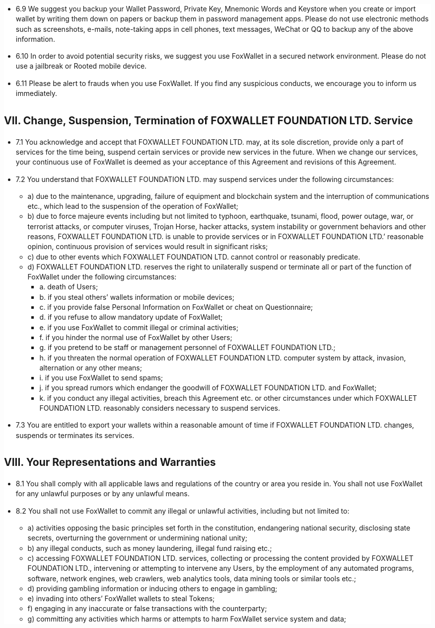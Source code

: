 * 6.9 We suggest you backup your Wallet Password, Private Key, Mnemonic Words and Keystore when you create or import wallet by writing them down on papers or backup them in password management apps. Please do not use electronic methods such as screenshots, e-mails, note-taking apps in cell phones, text messages, WeChat or QQ to backup any of the above information.

* 6.10 In order to avoid potential security risks, we suggest you use FoxWallet in a secured network environment. Please do not use a jailbreak or Rooted mobile device.

* 6.11 Please be alert to frauds when you use FoxWallet. If you find any suspicious conducts, we encourage you to inform us immediately.

## VII. Change, Suspension, Termination of FOXWALLET FOUNDATION LTD. Service
* 7.1 You acknowledge and accept that FOXWALLET FOUNDATION LTD. may, at its sole discretion, provide only a part of services for the time being, suspend certain services or provide new services in the future. When we change our services, your continuous use of FoxWallet is deemed as your acceptance of this Agreement and revisions of this Agreement.

* 7.2 You understand that FOXWALLET FOUNDATION LTD. may suspend services under the following circumstances:         
    * a) due to the maintenance, upgrading, failure of equipment and blockchain system and the interruption of communications etc., which lead to the suspension of the operation of FoxWallet;         
    * b) due to force majeure events including but not limited to typhoon, earthquake, tsunami, flood, power outage, war, or terrorist attacks, or computer viruses, Trojan Horse, hacker attacks, system instability or government behaviors and other reasons, FOXWALLET FOUNDATION LTD. is unable to provide services or in FOXWALLET FOUNDATION LTD.’ reasonable opinion, continuous provision of services would result in significant risks;         
    * c) due to other events which FOXWALLET FOUNDATION LTD. cannot control or reasonably predicate.         
    * d) FOXWALLET FOUNDATION LTD. reserves the right to unilaterally suspend or terminate all or part of the function of FoxWallet under the following circumstances:                  
        * a. death of Users;                  
        * b. if you steal others’ wallets information or mobile devices;                  
        * c. if you provide false Personal Information on FoxWallet or cheat on Questionnaire;                  
        * d. if you refuse to allow mandatory update of FoxWallet;         
        * e. if you use FoxWallet to commit illegal or criminal activities;                  
        * f. if you hinder the normal use of FoxWallet by other Users;
        * g. if you pretend to be staff or management personnel of FOXWALLET FOUNDATION LTD.;                  
        * h. if you threaten the normal operation of FOXWALLET FOUNDATION LTD. computer system by attack, invasion, alternation or any other means;                  
        * i. if you use FoxWallet to send spams;          
        * j. if you spread rumors which endanger the goodwill of FOXWALLET FOUNDATION LTD. and FoxWallet;                  
        * k. if you conduct any illegal activities, breach this Agreement etc. or other circumstances under which FOXWALLET FOUNDATION LTD. reasonably considers necessary to suspend services.

* 7.3 You are entitled to export your wallets within a reasonable amount of time if FOXWALLET FOUNDATION LTD. changes, suspends or terminates its services.

## VIII. Your Representations and Warranties
* 8.1 You shall comply with all applicable laws and regulations of the country or area you reside in. You shall not use FoxWallet for any unlawful purposes or by any unlawful means.
    
* 8.2 You shall not use FoxWallet to commit any illegal or unlawful activities, including but not limited to:
    * a) activities opposing the basic principles set forth in the constitution, endangering national security, disclosing state secrets, overturning the government or undermining national unity;         
    * b) any illegal conducts, such as money laundering, illegal fund raising etc.;         
    * c) accessing FOXWALLET FOUNDATION LTD. services, collecting or processing the content provided by FOXWALLET FOUNDATION LTD., intervening or attempting to intervene any Users, by the employment of any automated programs, software, network engines, web crawlers, web analytics tools, data mining tools or similar tools etc.;         
    * d) providing gambling information or inducing others to engage in gambling;         
    * e) invading into others’ FoxWallet wallets to steal Tokens;
    * f) engaging in any inaccurate or false transactions with the counterparty;         
    * g) committing any activities which harms or attempts to harm FoxWallet service system and data;         
